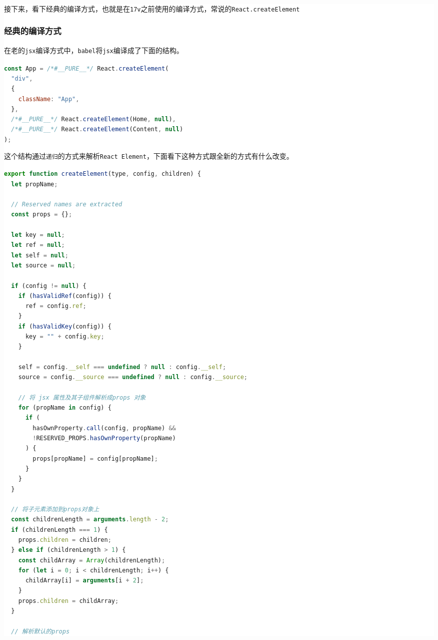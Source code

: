 接下来，看下经典的编译方式，也就是在`17v`之前使用的编译方式，常说的`React.createElement`

### 经典的编译方式

在老的`jsx`编译方式中，`babel`将`jsx`编译成了下面的结构。

```js
const App = /*#__PURE__*/ React.createElement(
  "div",
  {
    className: "App",
  },
  /*#__PURE__*/ React.createElement(Home, null),
  /*#__PURE__*/ React.createElement(Content, null)
);
```

这个结构通过`递归`的方式来解析`React Element`，下面看下这种方式跟全新的方式有什么改变。

```js
export function createElement(type, config, children) {
  let propName;

  // Reserved names are extracted
  const props = {};

  let key = null;
  let ref = null;
  let self = null;
  let source = null;

  if (config != null) {
    if (hasValidRef(config)) {
      ref = config.ref;
    }
    if (hasValidKey(config)) {
      key = "" + config.key;
    }

    self = config.__self === undefined ? null : config.__self;
    source = config.__source === undefined ? null : config.__source;

    // 将 jsx 属性及其子组件解析成props 对象
    for (propName in config) {
      if (
        hasOwnProperty.call(config, propName) &&
        !RESERVED_PROPS.hasOwnProperty(propName)
      ) {
        props[propName] = config[propName];
      }
    }
  }

  // 将子元素添加到props对象上
  const childrenLength = arguments.length - 2;
  if (childrenLength === 1) {
    props.children = children;
  } else if (childrenLength > 1) {
    const childArray = Array(childrenLength);
    for (let i = 0; i < childrenLength; i++) {
      childArray[i] = arguments[i + 2];
    }
    props.children = childArray;
  }

  // 解析默认的props
```